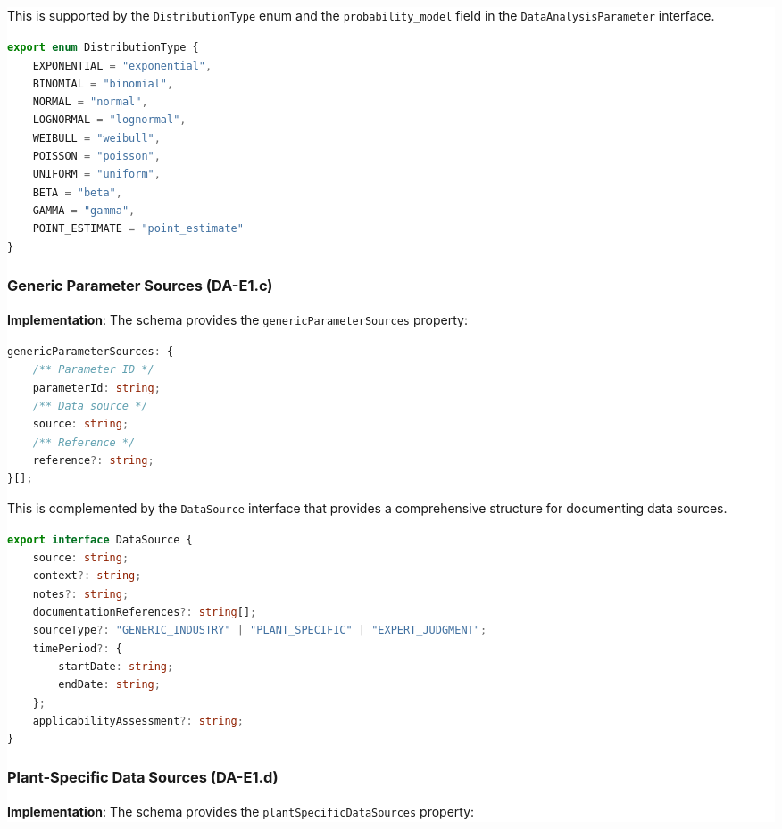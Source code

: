 This is supported by the `DistributionType` enum and the `probability_model` field in the `DataAnalysisParameter` interface.

```typescript
export enum DistributionType {
    EXPONENTIAL = "exponential",
    BINOMIAL = "binomial",
    NORMAL = "normal",
    LOGNORMAL = "lognormal",
    WEIBULL = "weibull",
    POISSON = "poisson",
    UNIFORM = "uniform",
    BETA = "beta",
    GAMMA = "gamma",
    POINT_ESTIMATE = "point_estimate"
}
```

### Generic Parameter Sources (DA-E1.c)

**Implementation**: The schema provides the `genericParameterSources` property:

```typescript
genericParameterSources: {
    /** Parameter ID */
    parameterId: string;
    /** Data source */
    source: string;
    /** Reference */
    reference?: string;
}[];
```

This is complemented by the `DataSource` interface that provides a comprehensive structure for documenting data sources.

```typescript
export interface DataSource {
    source: string;
    context?: string;
    notes?: string;
    documentationReferences?: string[];
    sourceType?: "GENERIC_INDUSTRY" | "PLANT_SPECIFIC" | "EXPERT_JUDGMENT";
    timePeriod?: {
        startDate: string;
        endDate: string;
    };
    applicabilityAssessment?: string;
}
```

### Plant-Specific Data Sources (DA-E1.d)

**Implementation**: The schema provides the `plantSpecificDataSources` property:
